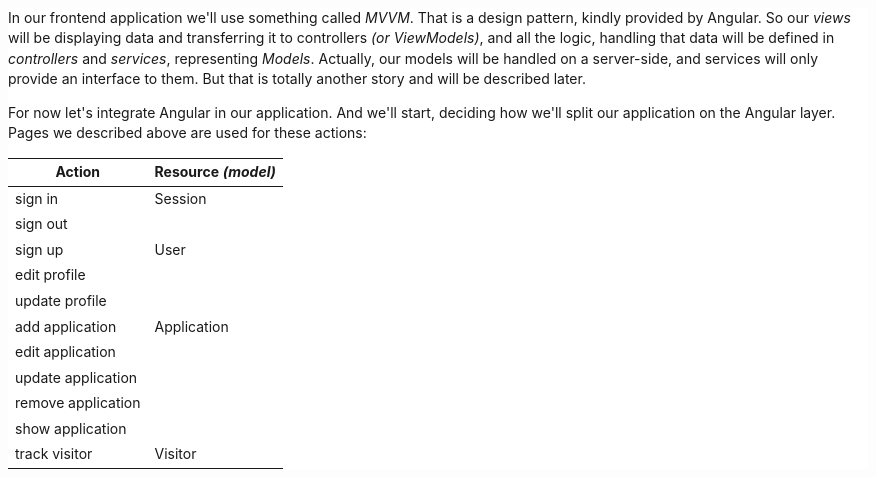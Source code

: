 In our frontend application we'll use something called *MVVM*. That is a design pattern, kindly provided
by Angular. So our *views* will be displaying data and transferring it to controllers *(or ViewModels)*, and
all the logic, handling that data will be defined in *controllers* and *services*, representing *Models*.
Actually, our models will be handled on a server-side, and services will only provide an interface to them.
But that is totally another story and will be described later.

For now let's integrate Angular in our application. And we'll start, deciding how we'll split our
application on the Angular layer. Pages we described above are used for these actions:

<table class="table table-bordered">
    <thead>
        <tr>
            <th>Action</th>
            <th>Resource <em>(model)</em></th>
        </tr>
    </thead>
    <tbody>
        <tr>
            <td>sign in</td>
            <td rowspan="2">Session</td>
        </tr>
        <tr>
            <td>sign out</td>
        </tr>
        <tr>
            <td>sign up</td>
            <td rowspan="3">User</td>
        </tr>
        <tr>
            <td>edit profile</td>
        </tr>
        <tr>
            <td>update profile</td>
        </tr>
        <tr>
            <td>add application</td>
            <td rowspan="5">Application</td>
        </tr>
        <tr>
            <td>edit application</td>
        </tr>
        <tr>
            <td>update application</td>
        </tr>
        <tr>
            <td>remove application</td>
        </tr>
        <tr>
            <td>show application</td>
        </tr>
        <tr>
            <td>track visitor</td>
            <td>Visitor</td>
        </tr>
    </tbody>
</table>
